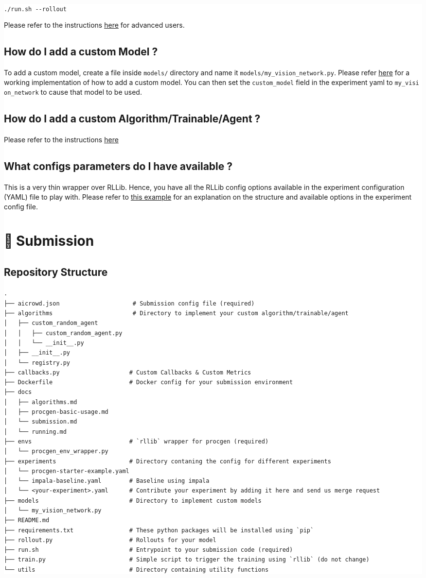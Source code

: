 ```
./run.sh --rollout
```

Please refer to the instructions [here](https://github.com/AIcrowd/neurips2020-procgen-starter-kit/blob/master/docs/running.md) for advanced users.

## How do I add a custom Model ?
To add a custom model, create a file inside `models/` directory and name it `models/my_vision_network.py`.
Please refer [here](https://github.com/AIcrowd/neurips2020-procgen-starter-kit/blob/master/models/my_vision_network.py ) for a working implementation of how to add a custom model. You can then set the `custom_model` field in the experiment yaml to `my_vision_network` to cause that model to be used.

## How do I add a custom Algorithm/Trainable/Agent ?
Please refer to the instructions [here](https://github.com/AIcrowd/neurips2020-procgen-starter-kit/blob/master/experiments/procgen-starter-example.yaml#L4)

## What configs parameters do I have available ?
This is a very thin wrapper over RLLib. Hence, you have all the RLLib config options available in the experiment configuration (YAML) file to play with.
Please refer to [this example](https://github.com/AIcrowd/neurips2020-procgen-starter-kit/blob/master/experiments/procgen-starter-example.yaml) for an explanation on the structure and available options in the experiment config file.

# 🚀 Submission

## Repository Structure

```
.
├── aicrowd.json                     # Submission config file (required)
├── algorithms                       # Directory to implement your custom algorithm/trainable/agent
│   ├── custom_random_agent
│   │   ├── custom_random_agent.py
│   │   └── __init__.py
│   ├── __init__.py
│   └── registry.py
├── callbacks.py                    # Custom Callbacks & Custom Metrics
├── Dockerfile                      # Docker config for your submission environment
├── docs
│   ├── algorithms.md
│   ├── procgen-basic-usage.md
│   └── submission.md
│   └── running.md
├── envs                            # `rllib` wrapper for procgen (required)
│   └── procgen_env_wrapper.py
├── experiments                     # Directory contaning the config for different experiments
│   └── procgen-starter-example.yaml
│   └── impala-baseline.yaml        # Baseline using impala
│   └── <your-experiment>.yaml      # Contribute your experiment by adding it here and send us merge request
├── models                          # Directory to implement custom models
│   └── my_vision_network.py
├── README.md
├── requirements.txt                # These python packages will be installed using `pip`
├── rollout.py                      # Rollouts for your model
├── run.sh                          # Entrypoint to your submission code (required)
├── train.py                        # Simple script to trigger the training using `rllib` (do not change)
└── utils                           # Directory containing utility functions
```